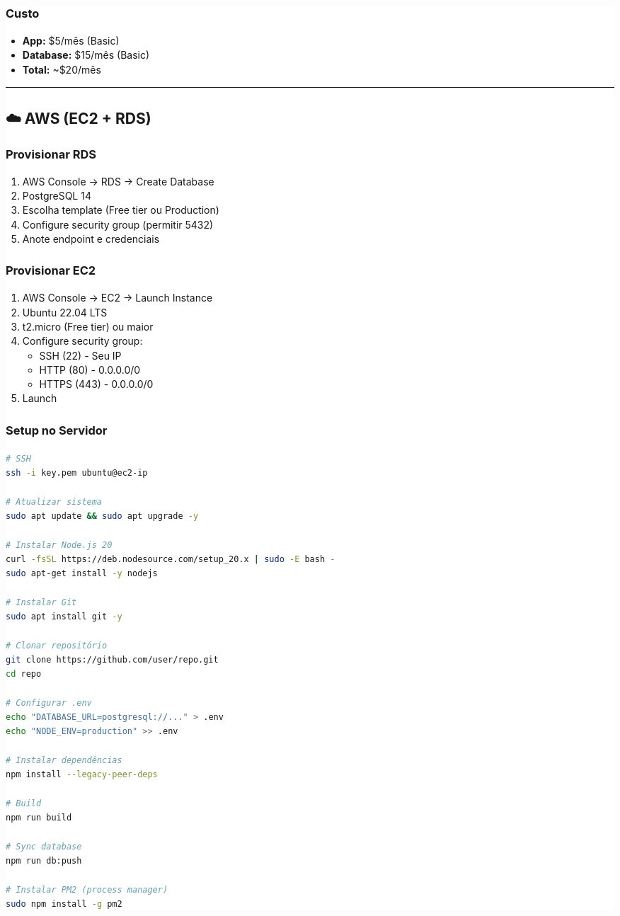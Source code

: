 ### Custo
- **App:** $5/mês (Basic)
- **Database:** $15/mês (Basic)
- **Total:** ~$20/mês

---

## ☁️ AWS (EC2 + RDS)

### Provisionar RDS

1. AWS Console → RDS → Create Database
2. PostgreSQL 14
3. Escolha template (Free tier ou Production)
4. Configure security group (permitir 5432)
5. Anote endpoint e credenciais

### Provisionar EC2

1. AWS Console → EC2 → Launch Instance
2. Ubuntu 22.04 LTS
3. t2.micro (Free tier) ou maior
4. Configure security group:
   - SSH (22) - Seu IP
   - HTTP (80) - 0.0.0.0/0
   - HTTPS (443) - 0.0.0.0/0
5. Launch

### Setup no Servidor

```bash
# SSH
ssh -i key.pem ubuntu@ec2-ip

# Atualizar sistema
sudo apt update && sudo apt upgrade -y

# Instalar Node.js 20
curl -fsSL https://deb.nodesource.com/setup_20.x | sudo -E bash -
sudo apt-get install -y nodejs

# Instalar Git
sudo apt install git -y

# Clonar repositório
git clone https://github.com/user/repo.git
cd repo

# Configurar .env
echo "DATABASE_URL=postgresql://..." > .env
echo "NODE_ENV=production" >> .env

# Instalar dependências
npm install --legacy-peer-deps

# Build
npm run build

# Sync database
npm run db:push

# Instalar PM2 (process manager)
sudo npm install -g pm2
```